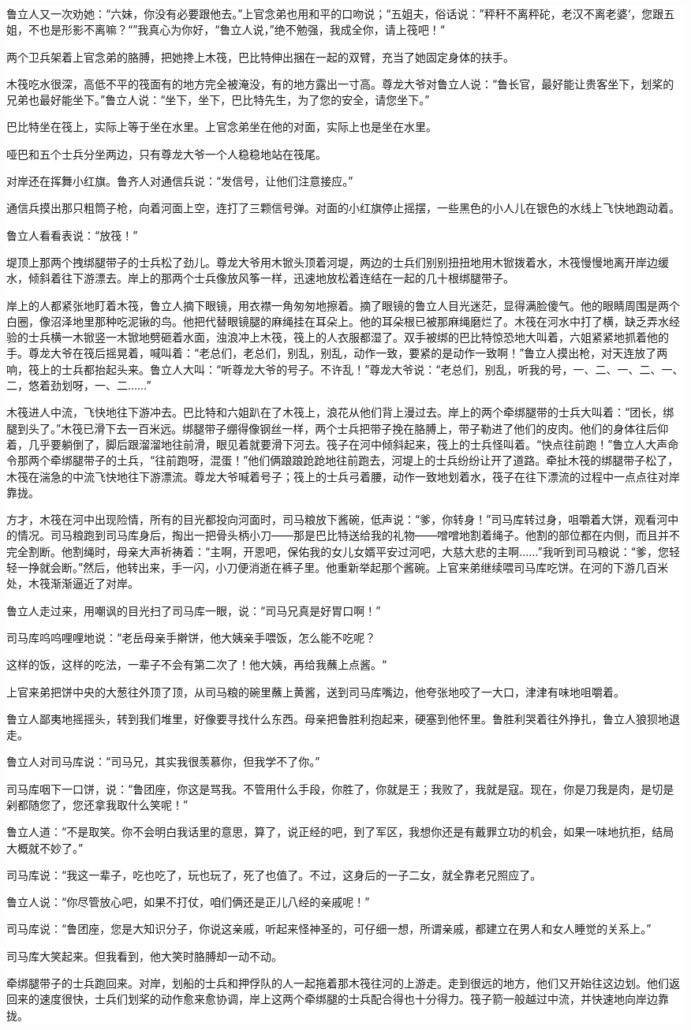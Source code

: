 鲁立人又一次劝她：“六妹，你没有必要跟他去。”上官念弟也用和平的口吻说；“五姐夫，俗话说：”秤秆不离秤砣，老汉不离老婆‘，您跟五姐，不也是形影不离嘛？“”我真心为你好，“鲁立人说，”绝不勉强，我成全你，请上筏吧！“ 

两个卫兵架着上官念弟的胳膊，把她搀上木筏，巴比特伸出捆在一起的双臂，充当了她固定身体的扶手。 

木筏吃水很深，高低不平的筏面有的地方完全被淹没，有的地方露出一寸高。尊龙大爷对鲁立人说：“鲁长官，最好能让贵客坐下，划桨的兄弟也最好能坐下。”鲁立人说：“坐下，坐下，巴比特先生，为了您的安全，请您坐下。” 

巴比特坐在筏上，实际上等于坐在水里。上官念弟坐在他的对面，实际上也是坐在水里。 

哑巴和五个士兵分坐两边，只有尊龙大爷一个人稳稳地站在筏尾。 

对岸还在挥舞小红旗。鲁齐人对通信兵说：“发信号，让他们注意接应。” 

通信兵摸出那只粗筒子枪，向着河面上空，连打了三颗信号弹。对面的小红旗停止摇摆，一些黑色的小人儿在银色的水线上飞快地跑动着。 

鲁立人看看表说：“放筏！” 

堤顶上那两个拽绑腿带子的士兵松了劲儿。尊龙大爷用木锨头顶着河堤，两边的士兵们别别扭扭地用木锨拨着水，木筏慢慢地离开岸边缓水，倾斜着往下游漂去。岸上的那两个士兵像放风筝一样，迅速地放松着连结在一起的几十根绑腿带子。 

岸上的人都紧张地盯着木筏，鲁立人摘下眼镜，用衣襟一角匆匆地擦着。摘了眼镜的鲁立人目光迷茫，显得满脸傻气。他的眼睛周围是两个白圈，像沼泽地里那种吃泥锹的鸟。他把代替眼镜腿的麻绳挂在耳朵上。他的耳朵根已被那麻绳磨烂了。木筏在河水中打了横，缺乏弄水经验的士兵横一木锨竖一木锨地劈砸着水面，浊浪冲上木筏，筏上的人衣服都湿了。双手被绑的巴比特惊恐地大叫着，六姐紧紧地抓着他的手。尊龙大爷在筏后摇晃着，喊叫着：“老总们，老总们，别乱，别乱，动作一致，要紧的是动作一致啊！”鲁立人摸出枪，对天连放了两响，筏上的士兵都抬起头来。鲁立人大叫：“听尊龙大爷的号子。不许乱！”尊龙大爷说：“老总们，别乱，听我的号，一、二、一、二、一、二，悠着劲划呀，一、二……” 

木筏进人中流，飞快地往下游冲去。巴比特和六姐趴在了木筏上，浪花从他们背上漫过去。岸上的两个牵绑腿带的士兵大叫着：“团长，绑腿到头了。”木筏已滑下去一百米远。绑腿带子绷得像钢丝一样，两个士兵把带子挽在胳膊上，带子勒进了他们的皮肉。他们的身体往后仰着，几乎要躺倒了，脚后跟溜溜地往前滑，眼见着就要滑下河去。筏子在河中倾斜起来，筏上的士兵怪叫着。“快点往前跑！”鲁立人大声命令那两个牵绑腿带子的土兵，“往前跑呀，混蛋！”他们俩踉踉跄跄地往前跑去，河堤上的士兵纷纷让开了道路。牵扯木筏的绑腿带子松了，木筏在湍急的中流飞快地往下游漂流。尊龙大爷喊着号子；筏上的士兵弓着腰，动作一致地划着水，筏子在往下漂流的过程中一点点往对岸靠拢。 

方才，木筏在河中出现险情，所有的目光都投向河面时，司马粮放下酱碗，低声说：“爹，你转身！”司马库转过身，咀嚼着大饼，观看河中的情况。司马粮跑到司马库身后，掏出一把骨头柄小刀——那是巴比特送给我的礼物——噌噌地割着绳子。他割的部位都在内侧，而且并不完全割断。他割绳时，母亲大声祈祷着：“主啊，开恩吧，保佑我的女儿女婿平安过河吧，大慈大悲的主啊……”我听到司马粮说：“爹，您轻轻一挣就会断。”然后，他转出来，手一闪，小刀便消逝在裤子里。他重新举起那个酱碗。上官来弟继续喂司马库吃饼。在河的下游几百米处，木筏渐渐逼近了对岸。 

鲁立人走过来，用嘲讽的目光扫了司马库一眼，说：“司马兄真是好胃口啊！” 

司马库呜呜哩哩地说：“老岳母亲手擀饼，他大姨亲手喂饭，怎么能不吃呢？ 

这样的饭，这样的吃法，一辈子不会有第二次了！他大姨，再给我蘸上点酱。“ 

上官来弟把饼中央的大葱往外顶了顶，从司马粮的碗里蘸上黄酱，送到司马库嘴边，他夸张地咬了一大口，津津有味地咀嚼着。 

鲁立人鄙夷地摇摇头，转到我们堆里，好像要寻找什么东西。母亲把鲁胜利抱起来，硬塞到他怀里。鲁胜利哭着往外挣扎，鲁立人狼狈地退走。 

鲁立人对司马库说：“司马兄，其实我很羡慕你，但我学不了你。” 

司马库咽下一口饼，说：“鲁团座，你这是骂我。不管用什么手段，你胜了，你就是王；我败了，我就是寇。现在，你是刀我是肉，是切是剁都随您了，您还拿我取什么笑呢！” 

鲁立人道：“不是取笑。你不会明白我话里的意思，算了，说正经的吧，到了军区，我想你还是有戴罪立功的机会，如果一味地抗拒，结局大概就不妙了。” 

司马库说：“我这一辈子，吃也吃了，玩也玩了，死了也值了。不过，这身后的一子二女，就全靠老兄照应了。 

鲁立人说：“你尽管放心吧，如果不打仗，咱们俩还是正儿八经的亲戚呢！” 

司马库说：“鲁团座，您是大知识分子，你说这亲戚，听起来怪神圣的，可仔细一想，所谓亲戚，都建立在男人和女人睡觉的关系上。” 

司马库大笑起来。但我看到，他大笑时胳膊却一动不动。 

牵绑腿带子的士兵跑回来。对岸，划船的士兵和押俘队的人一起拖着那木筏往河的上游走。走到很远的地方，他们又开始往这边划。他们返回来的速度很快，士兵们划桨的动作愈来愈协调，岸上这两个牵绑腿的士兵配合得也十分得力。筏子箭一般越过中流，并快速地向岸边靠拢。 
